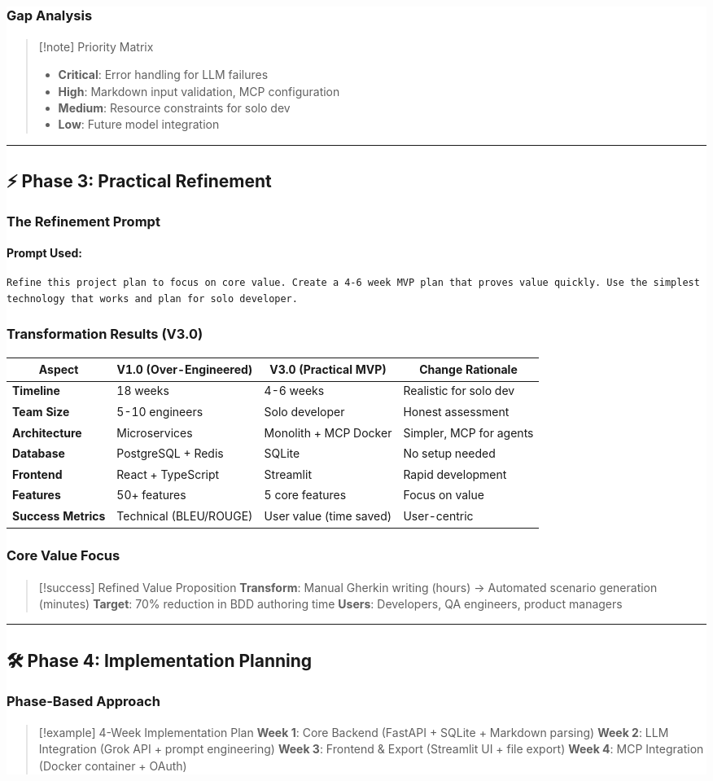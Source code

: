 ### Gap Analysis

> [!note] Priority Matrix
> - **Critical**: Error handling for LLM failures
> - **High**: Markdown input validation, MCP configuration
> - **Medium**: Resource constraints for solo dev
> - **Low**: Future model integration

---

## ⚡ Phase 3: Practical Refinement

### The Refinement Prompt

**Prompt Used:**
```
Refine this project plan to focus on core value. Create a 4-6 week MVP plan that proves value quickly. Use the simplest technology that works and plan for solo developer.
```

### Transformation Results (V3.0)

| Aspect | V1.0 (Over-Engineered) | V3.0 (Practical MVP) | Change Rationale |
|--------|------------------------|----------------------|------------------|
| **Timeline** | 18 weeks | 4-6 weeks | Realistic for solo dev |
| **Team Size** | 5-10 engineers | Solo developer | Honest assessment |
| **Architecture** | Microservices | Monolith + MCP Docker | Simpler, MCP for agents |
| **Database** | PostgreSQL + Redis | SQLite | No setup needed |
| **Frontend** | React + TypeScript | Streamlit | Rapid development |
| **Features** | 50+ features | 5 core features | Focus on value |
| **Success Metrics** | Technical (BLEU/ROUGE) | User value (time saved) | User-centric |

### Core Value Focus

> [!success] Refined Value Proposition
> **Transform**: Manual Gherkin writing (hours) → Automated scenario generation (minutes)
> **Target**: 70% reduction in BDD authoring time
> **Users**: Developers, QA engineers, product managers

---

## 🛠️ Phase 4: Implementation Planning

### Phase-Based Approach

> [!example] 4-Week Implementation Plan
> **Week 1**: Core Backend (FastAPI + SQLite + Markdown parsing)
> **Week 2**: LLM Integration (Grok API + prompt engineering)
> **Week 3**: Frontend & Export (Streamlit UI + file export)
> **Week 4**: MCP Integration (Docker container + OAuth)
